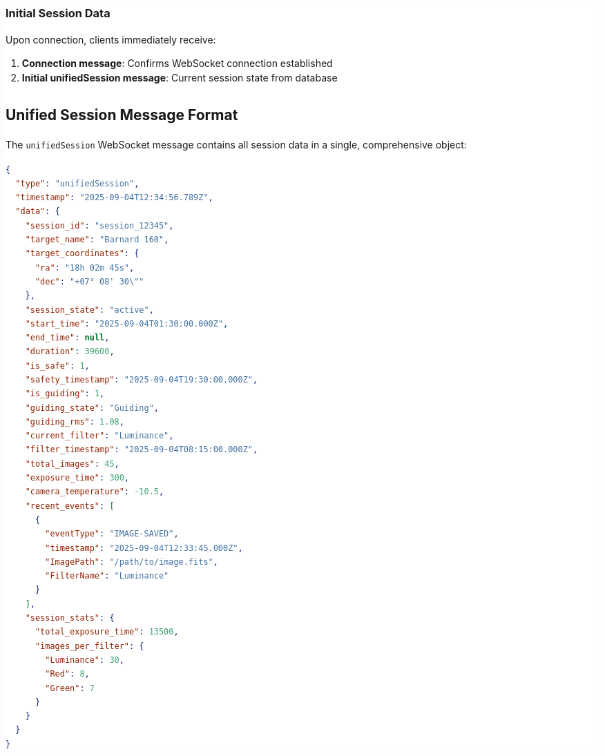 ### Initial Session Data
Upon connection, clients immediately receive:
1. **Connection message**: Confirms WebSocket connection established
2. **Initial unifiedSession message**: Current session state from database

## Unified Session Message Format

The `unifiedSession` WebSocket message contains all session data in a single, comprehensive object:

```json
{
  "type": "unifiedSession",
  "timestamp": "2025-09-04T12:34:56.789Z",
  "data": {
    "session_id": "session_12345",
    "target_name": "Barnard 160",
    "target_coordinates": {
      "ra": "18h 02m 45s",
      "dec": "+07° 08' 30\""
    },
    "session_state": "active",
    "start_time": "2025-09-04T01:30:00.000Z",
    "end_time": null,
    "duration": 39600,
    "is_safe": 1,
    "safety_timestamp": "2025-09-04T19:30:00.000Z",
    "is_guiding": 1,
    "guiding_state": "Guiding",
    "guiding_rms": 1.08,
    "current_filter": "Luminance",
    "filter_timestamp": "2025-09-04T08:15:00.000Z",
    "total_images": 45,
    "exposure_time": 300,
    "camera_temperature": -10.5,
    "recent_events": [
      {
        "eventType": "IMAGE-SAVED",
        "timestamp": "2025-09-04T12:33:45.000Z",
        "ImagePath": "/path/to/image.fits",
        "FilterName": "Luminance"
      }
    ],
    "session_stats": {
      "total_exposure_time": 13500,
      "images_per_filter": {
        "Luminance": 30,
        "Red": 8,
        "Green": 7
      }
    }
  }
}
```
